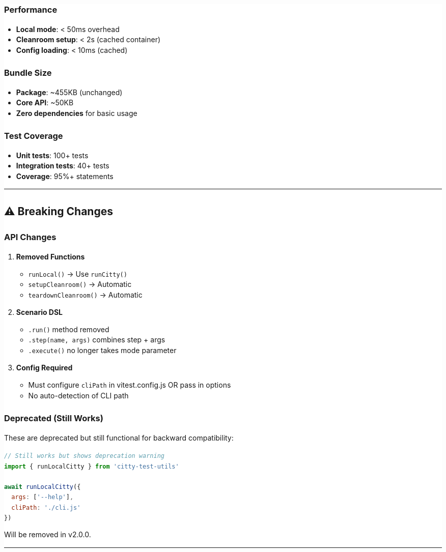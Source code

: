 ### Performance
- **Local mode**: < 50ms overhead
- **Cleanroom setup**: < 2s (cached container)
- **Config loading**: < 10ms (cached)

### Bundle Size
- **Package**: ~455KB (unchanged)
- **Core API**: ~50KB
- **Zero dependencies** for basic usage

### Test Coverage
- **Unit tests**: 100+ tests
- **Integration tests**: 40+ tests
- **Coverage**: 95%+ statements

---

## ⚠️ Breaking Changes

### API Changes

1. **Removed Functions**
   - `runLocal()` → Use `runCitty()`
   - `setupCleanroom()` → Automatic
   - `teardownCleanroom()` → Automatic

2. **Scenario DSL**
   - `.run()` method removed
   - `.step(name, args)` combines step + args
   - `.execute()` no longer takes mode parameter

3. **Config Required**
   - Must configure `cliPath` in vitest.config.js OR pass in options
   - No auto-detection of CLI path

### Deprecated (Still Works)

These are deprecated but still functional for backward compatibility:

```javascript
// Still works but shows deprecation warning
import { runLocalCitty } from 'citty-test-utils'

await runLocalCitty({
  args: ['--help'],
  cliPath: './cli.js'
})
```

Will be removed in v2.0.0.

---
